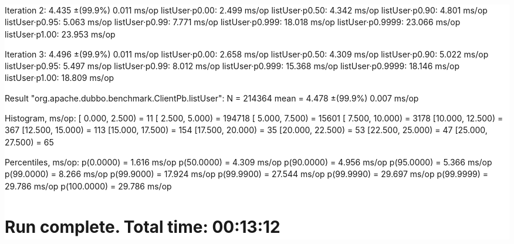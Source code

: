 Iteration   2: 4.435 ±(99.9%) 0.011 ms/op
                 listUser·p0.00:   2.499 ms/op
                 listUser·p0.50:   4.342 ms/op
                 listUser·p0.90:   4.801 ms/op
                 listUser·p0.95:   5.063 ms/op
                 listUser·p0.99:   7.771 ms/op
                 listUser·p0.999:  18.018 ms/op
                 listUser·p0.9999: 23.066 ms/op
                 listUser·p1.00:   23.953 ms/op

Iteration   3: 4.496 ±(99.9%) 0.011 ms/op
                 listUser·p0.00:   2.658 ms/op
                 listUser·p0.50:   4.309 ms/op
                 listUser·p0.90:   5.022 ms/op
                 listUser·p0.95:   5.497 ms/op
                 listUser·p0.99:   8.012 ms/op
                 listUser·p0.999:  15.368 ms/op
                 listUser·p0.9999: 18.146 ms/op
                 listUser·p1.00:   18.809 ms/op



Result "org.apache.dubbo.benchmark.ClientPb.listUser":
  N = 214364
  mean =      4.478 ±(99.9%) 0.007 ms/op

  Histogram, ms/op:
    [ 0.000,  2.500) = 11 
    [ 2.500,  5.000) = 194718 
    [ 5.000,  7.500) = 15601 
    [ 7.500, 10.000) = 3178 
    [10.000, 12.500) = 367 
    [12.500, 15.000) = 113 
    [15.000, 17.500) = 154 
    [17.500, 20.000) = 35 
    [20.000, 22.500) = 53 
    [22.500, 25.000) = 47 
    [25.000, 27.500) = 65 

  Percentiles, ms/op:
      p(0.0000) =      1.616 ms/op
     p(50.0000) =      4.309 ms/op
     p(90.0000) =      4.956 ms/op
     p(95.0000) =      5.366 ms/op
     p(99.0000) =      8.266 ms/op
     p(99.9000) =     17.924 ms/op
     p(99.9900) =     27.544 ms/op
     p(99.9990) =     29.697 ms/op
     p(99.9999) =     29.786 ms/op
    p(100.0000) =     29.786 ms/op


# Run complete. Total time: 00:13:12
